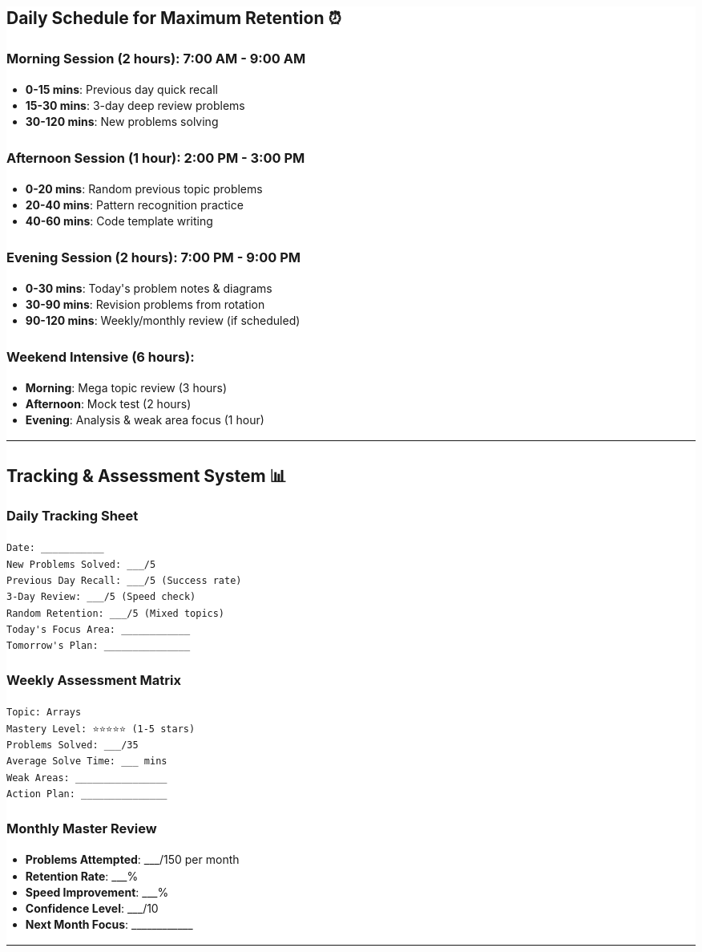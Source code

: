 
## Daily Schedule for Maximum Retention ⏰

### Morning Session (2 hours): 7:00 AM - 9:00 AM
- **0-15 mins**: Previous day quick recall
- **15-30 mins**: 3-day deep review problems
- **30-120 mins**: New problems solving

### Afternoon Session (1 hour): 2:00 PM - 3:00 PM
- **0-20 mins**: Random previous topic problems
- **20-40 mins**: Pattern recognition practice
- **40-60 mins**: Code template writing

### Evening Session (2 hours): 7:00 PM - 9:00 PM
- **0-30 mins**: Today's problem notes & diagrams
- **30-90 mins**: Revision problems from rotation
- **90-120 mins**: Weekly/monthly review (if scheduled)

### Weekend Intensive (6 hours):
- **Morning**: Mega topic review (3 hours)
- **Afternoon**: Mock test (2 hours)
- **Evening**: Analysis & weak area focus (1 hour)

---

## Tracking & Assessment System 📊

### Daily Tracking Sheet
```
Date: ___________
New Problems Solved: ___/5
Previous Day Recall: ___/5 (Success rate)
3-Day Review: ___/5 (Speed check)
Random Retention: ___/5 (Mixed topics)
Today's Focus Area: ____________
Tomorrow's Plan: _______________
```

### Weekly Assessment Matrix
```
Topic: Arrays
Mastery Level: ⭐⭐⭐⭐⭐ (1-5 stars)
Problems Solved: ___/35
Average Solve Time: ___ mins
Weak Areas: ________________
Action Plan: _______________
```

### Monthly Master Review
- **Problems Attempted**: ___/150 per month
- **Retention Rate**: ___%
- **Speed Improvement**: ___%
- **Confidence Level**: ___/10
- **Next Month Focus**: ____________

---